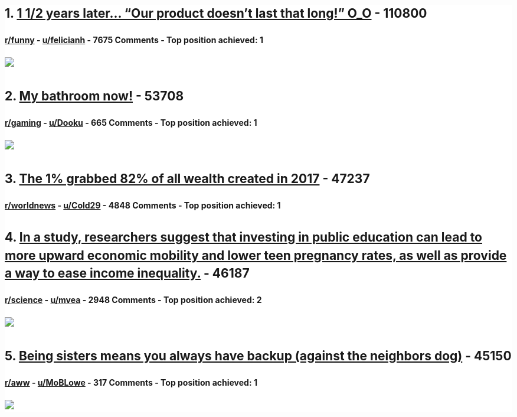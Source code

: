 ## 1. [1 1/2 years later... “Our product doesn’t last that long!” O_O](http://reddit.com/r/funny/comments/88z4wb/1_12_years_later_our_product_doesnt_last_that/) - 110800
#### [r/funny](http://reddit.com/r/funny) - [u/felicianh](http://reddit.com/u/felicianh) - 7675 Comments - Top position achieved: 1

<a href="https://i.redd.it/8fv8odwsuhp01.jpg"><img src="https://b.thumbs.redditmedia.com/c69mqHLj-roBvR9Wzp8DLwNuRHct5h9iv5LHQpXwG0c.jpg"></img></a>

## 2. [My bathroom now!](http://reddit.com/r/gaming/comments/88wfz8/my_bathroom_now/) - 53708
#### [r/gaming](http://reddit.com/r/gaming) - [u/Dooku](http://reddit.com/u/Dooku) - 665 Comments - Top position achieved: 1

<a href="https://i.redd.it/8b2zyy07zep01.jpg"><img src="https://b.thumbs.redditmedia.com/2ri29-pEEjLoUASWZBzYT7fhmY4icuNN-nooH5F5CeI.jpg"></img></a>

## 3. [The 1% grabbed 82% of all wealth created in 2017](http://reddit.com/r/worldnews/comments/896tzr/the_1_grabbed_82_of_all_wealth_created_in_2017/) - 47237
#### [r/worldnews](http://reddit.com/r/worldnews) - [u/Cold29](http://reddit.com/u/Cold29) - 4848 Comments - Top position achieved: 1

## 4. [In a study, researchers suggest that investing in public education can lead to more upward economic mobility and lower teen pregnancy rates, as well as provide a way to ease income inequality.](http://reddit.com/r/science/comments/88ys8z/in_a_study_researchers_suggest_that_investing_in/) - 46187
#### [r/science](http://reddit.com/r/science) - [u/mvea](http://reddit.com/u/mvea) - 2948 Comments - Top position achieved: 2

<a href="http://news.psu.edu/story/511311/2018/03/28/research/investing-public-education-earns-high-marks-greater-upward-mobility"><img src="https://b.thumbs.redditmedia.com/yo5Qw_zRhmZ55YZWnJUjhZjKDjBIjO6OaJJWGlDtfUM.jpg"></img></a>

## 5. [Being sisters means you always have backup (against the neighbors dog)](http://reddit.com/r/aww/comments/88w1bx/being_sisters_means_you_always_have_backup/) - 45150
#### [r/aww](http://reddit.com/r/aww) - [u/MoBLowe](http://reddit.com/u/MoBLowe) - 317 Comments - Top position achieved: 1

<a href="https://i.redd.it/5en0zwttmep01.jpg"><img src="https://b.thumbs.redditmedia.com/CT6J355IHezEbclCPB23U4QSvWyshwrfoMatvG9cIUI.jpg"></img></a>
